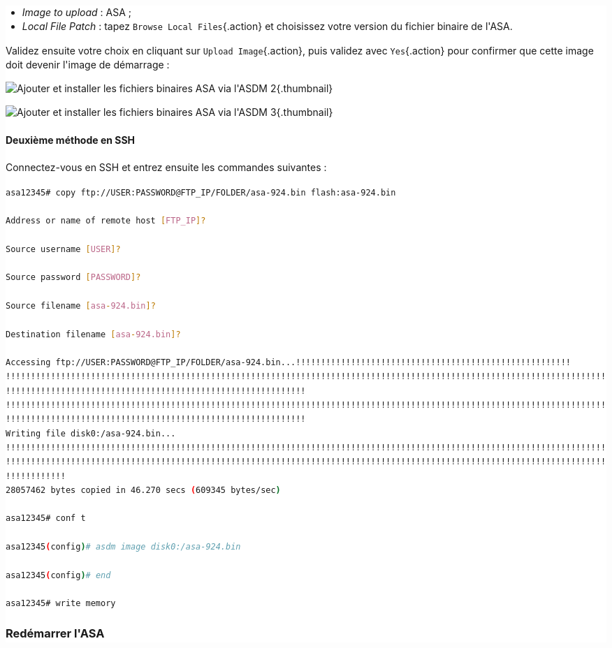 - *Image to upload* : ASA ;
- *Local File Patch* : tapez `Browse Local Files`{.action} et choisissez votre version du fichier binaire de l'ASA.

 
Validez ensuite votre choix en cliquant sur `Upload Image`{.action}, puis validez avec `Yes`{.action} pour confirmer que cette image doit devenir l'image de démarrage :

![Ajouter et installer les fichiers binaires ASA via l'ASDM 2](images/asa18.jpg){.thumbnail}

![Ajouter et installer les fichiers binaires ASA via l'ASDM 3](images/asa20.jpg){.thumbnail}


#### Deuxième méthode en SSH

Connectez-vous en SSH et entrez ensuite les commandes suivantes :

```sh
asa12345# copy ftp://USER:PASSWORD@FTP_IP/FOLDER/asa-924.bin flash:asa-924.bin

Address or name of remote host [FTP_IP]?

Source username [USER]?

Source password [PASSWORD]?

Source filename [asa-924.bin]?

Destination filename [asa-924.bin]?

Accessing ftp://USER:PASSWORD@FTP_IP/FOLDER/asa-924.bin...!!!!!!!!!!!!!!!!!!!!!!!!!!!!!!!!!!!!!!!!!!!!!!!!!!!!!!!
!!!!!!!!!!!!!!!!!!!!!!!!!!!!!!!!!!!!!!!!!!!!!!!!!!!!!!!!!!!!!!!!!!!!!!!!!!!!!!!!!!!!!!!!!!!!!!!!!!!!!!!!!!!!!!!!!!!!!!!!!!!!!!!!!!!!!!!!!!!!!!!!!!!!!!!!!!!!!!!!!!!!!!!!!!!!!!!!!!!!
!!!!!!!!!!!!!!!!!!!!!!!!!!!!!!!!!!!!!!!!!!!!!!!!!!!!!!!!!!!!!!!!!!!!!!!!!!!!!!!!!!!!!!!!!!!!!!!!!!!!!!!!!!!!!!!!!!!!!!!!!!!!!!!!!!!!!!!!!!!!!!!!!!!!!!!!!!!!!!!!!!!!!!!!!!!!!!!!!!!!
Writing file disk0:/asa-924.bin...
!!!!!!!!!!!!!!!!!!!!!!!!!!!!!!!!!!!!!!!!!!!!!!!!!!!!!!!!!!!!!!!!!!!!!!!!!!!!!!!!!!!!!!!!!!!!!!!!!!!!!!!!!!!!!!!!!!!!!!!!!!!!!!!!!!!!!!!!!!!!!!!!!!!!!!!!!!!!!!!!!!!!!!!!!!!!!!!!!!!!!!!!!!!!!!!!!!!!!!!!!!!!!!!!!!!!!!!!!!!!!!!!!!!!!!!!!!!!!!!!!!!!!!!!!!!!
28057462 bytes copied in 46.270 secs (609345 bytes/sec)

asa12345# conf t

asa12345(config)# asdm image disk0:/asa-924.bin

asa12345(config)# end

asa12345# write memory
```
 

### Redémarrer l'ASA
